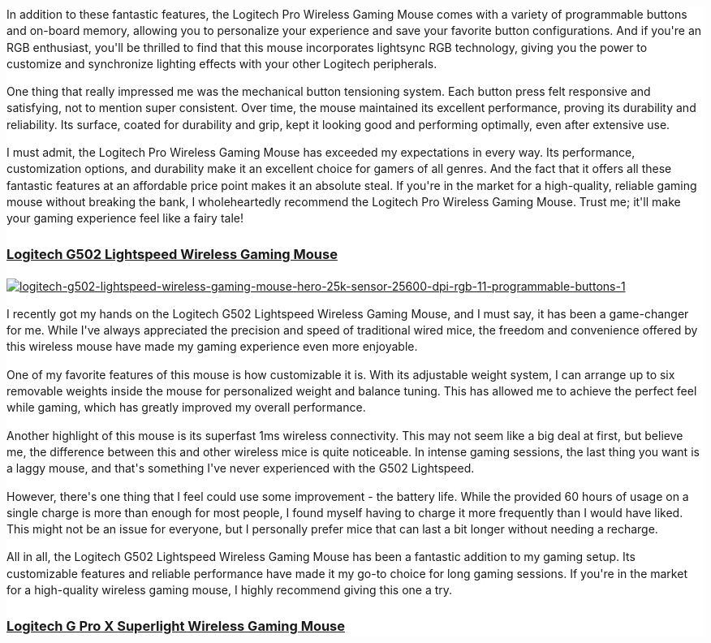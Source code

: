 In addition to these fantastic features, the Logitech Pro Wireless Gaming Mouse comes with a variety of programmable buttons and on-board memory, allowing you to personalize your experience and save your favorite button configurations. And if you're an RGB enthusiast, you'll be thrilled to find that this mouse incorporates lightsync RGB technology, giving you the power to customize and synchronize lighting effects with your other Logitech peripherals. 

One thing that really impressed me was the mechanical button tensioning system. Each button press felt responsive and satisfying, not to mention super consistent. Over time, the mouse maintained its excellent performance, proving its durability and reliability. Its surface, coated for durability and grip, kept it looking good and performing optimally, even after extensive use. 

I must admit, the Logitech Pro Wireless Gaming Mouse has exceeded my expectations in every way. Its performance, customization options, and durability make it an excellent choice for gamers of all genres. And the fact that it offers all these fantastic features at an affordable price point makes it an absolute steal. If you're in the market for a high-quality, reliable gaming mouse without breaking the bank, I wholeheartedly recommend the Logitech Pro Wireless Gaming Mouse. Trust me; it'll make your gaming experience feel like a fairy tale! 


### [Logitech G502 Lightspeed Wireless Gaming Mouse](https://serp.ly/@serpgames/amazon/logitech-pro-gaming-mouse?utm\_source=serpgames&utm\_medium=organic&utm\_campaign=website)

<div class="image"><a href="https://serp.ly/@serpgames/amazon/logitech-pro-gaming-mouse?utm_source=serpgames&utm_medium=organic&utm_campaign=website"><img alt="logitech-g502-lightspeed-wireless-gaming-mouse-hero-25k-sensor-25600-dpi-rgb-11-programmable-buttons-1" src="https://imagedelivery.net/vy2bglCGN6hEeWOnSe2c7A/logitech-g502-lightspeed-wireless-gaming-mouse-hero-25k-sensor-25600-dpi-rgb-11-programmable-buttons-1/w=720,h=540,fit=pad,background=black"/></a></div>

I recently got my hands on the Logitech G502 Lightspeed Wireless Gaming Mouse, and I must say, it has been a game-changer for me. While I've always appreciated the precision and speed of traditional wired mice, the freedom and convenience offered by this wireless mouse have made my gaming experience even more enjoyable. 

One of my favorite features of this mouse is how customizable it is. With its adjustable weight system, I can arrange up to six removable weights inside the mouse for personalized weight and balance tuning. This has allowed me to achieve the perfect feel while gaming, which has greatly improved my overall performance. 

Another highlight of this mouse is its superfast 1ms wireless connectivity. This may not seem like a big deal at first, but believe me, the difference between this and other wireless mice is quite noticeable. In intense gaming sessions, the last thing you want is a laggy mouse, and that's something I've never experienced with the G502 Lightspeed. 

However, there's one thing that I feel could use some improvement - the battery life. While the provided 60 hours of usage on a single charge is more than enough for most people, I found myself having to charge it more frequently than I would have liked. This might not be an issue for everyone, but I personally prefer mice that can last a bit longer without needing a recharge. 

All in all, the Logitech G502 Lightspeed Wireless Gaming Mouse has been a fantastic addition to my gaming setup. Its customizable features and reliable performance have made it my go-to choice for long gaming sessions. If you're in the market for a high-quality wireless gaming mouse, I highly recommend giving this one a try. 


### [Logitech G Pro X Superlight Wireless Gaming Mouse](https://serp.ly/@serpgames/amazon/logitech-pro-gaming-mouse?utm\_source=serpgames&utm\_medium=organic&utm\_campaign=website)
